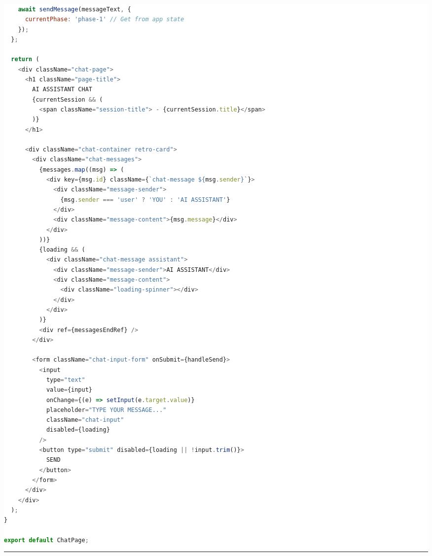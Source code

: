 ```javascript
    await sendMessage(messageText, {
      currentPhase: 'phase-1' // Get from app state
    });
  };

  return (
    <div className="chat-page">
      <h1 className="page-title">
        AI ASSISTANT CHAT
        {currentSession && (
          <span className="session-title"> - {currentSession.title}</span>
        )}
      </h1>

      <div className="chat-container retro-card">
        <div className="chat-messages">
          {messages.map((msg) => (
            <div key={msg.id} className={`chat-message ${msg.sender}`}>
              <div className="message-sender">
                {msg.sender === 'user' ? 'YOU' : 'AI ASSISTANT'}
              </div>
              <div className="message-content">{msg.message}</div>
            </div>
          ))}
          {loading && (
            <div className="chat-message assistant">
              <div className="message-sender">AI ASSISTANT</div>
              <div className="message-content">
                <div className="loading-spinner"></div>
              </div>
            </div>
          )}
          <div ref={messagesEndRef} />
        </div>

        <form className="chat-input-form" onSubmit={handleSend}>
          <input
            type="text"
            value={input}
            onChange={(e) => setInput(e.target.value)}
            placeholder="TYPE YOUR MESSAGE..."
            className="chat-input"
            disabled={loading}
          />
          <button type="submit" disabled={loading || !input.trim()}>
            SEND
          </button>
        </form>
      </div>
    </div>
  );
}

export default ChatPage;
```

---